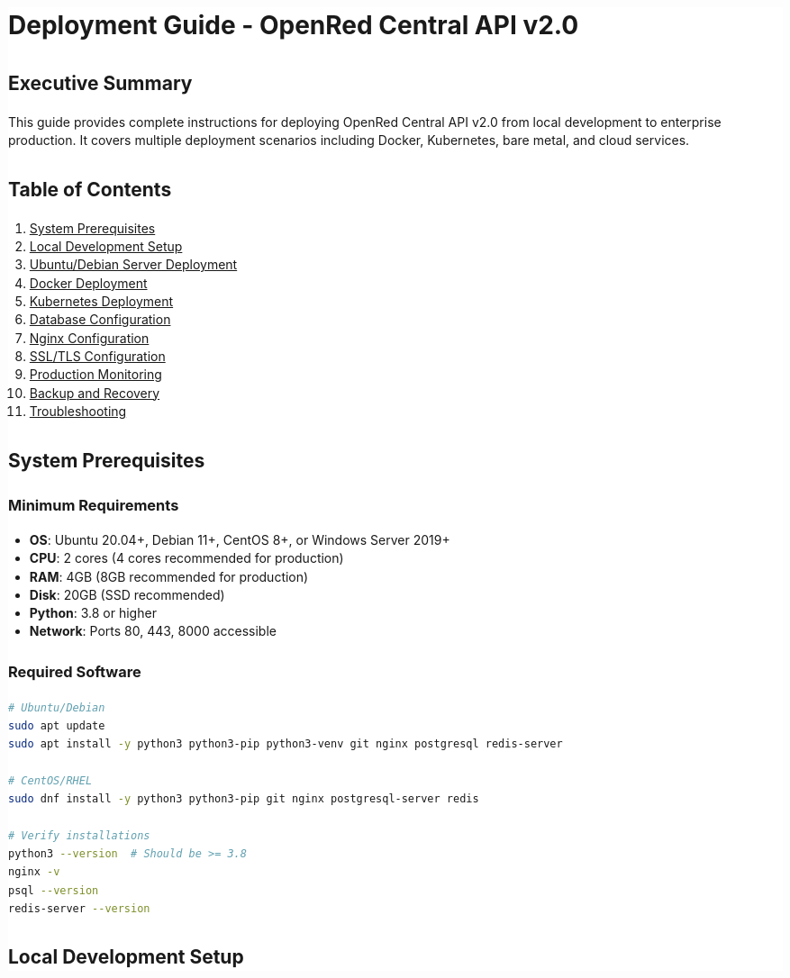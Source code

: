 # Deployment Guide - OpenRed Central API v2.0

## Executive Summary

This guide provides complete instructions for deploying OpenRed Central API v2.0 from local development to enterprise production. It covers multiple deployment scenarios including Docker, Kubernetes, bare metal, and cloud services.

## Table of Contents

1. [System Prerequisites](#system-prerequisites)
2. [Local Development Setup](#local-development-setup)
3. [Ubuntu/Debian Server Deployment](#ubuntudebian-server-deployment)
4. [Docker Deployment](#docker-deployment)
5. [Kubernetes Deployment](#kubernetes-deployment)
6. [Database Configuration](#database-configuration)
7. [Nginx Configuration](#nginx-configuration)
8. [SSL/TLS Configuration](#ssltls-configuration)
9. [Production Monitoring](#production-monitoring)
10. [Backup and Recovery](#backup-and-recovery)
11. [Troubleshooting](#troubleshooting)

## System Prerequisites

### Minimum Requirements
- **OS**: Ubuntu 20.04+, Debian 11+, CentOS 8+, or Windows Server 2019+
- **CPU**: 2 cores (4 cores recommended for production)
- **RAM**: 4GB (8GB recommended for production)
- **Disk**: 20GB (SSD recommended)
- **Python**: 3.8 or higher
- **Network**: Ports 80, 443, 8000 accessible

### Required Software
```bash
# Ubuntu/Debian
sudo apt update
sudo apt install -y python3 python3-pip python3-venv git nginx postgresql redis-server

# CentOS/RHEL
sudo dnf install -y python3 python3-pip git nginx postgresql-server redis

# Verify installations
python3 --version  # Should be >= 3.8
nginx -v
psql --version
redis-server --version
```

## Local Development Setup
